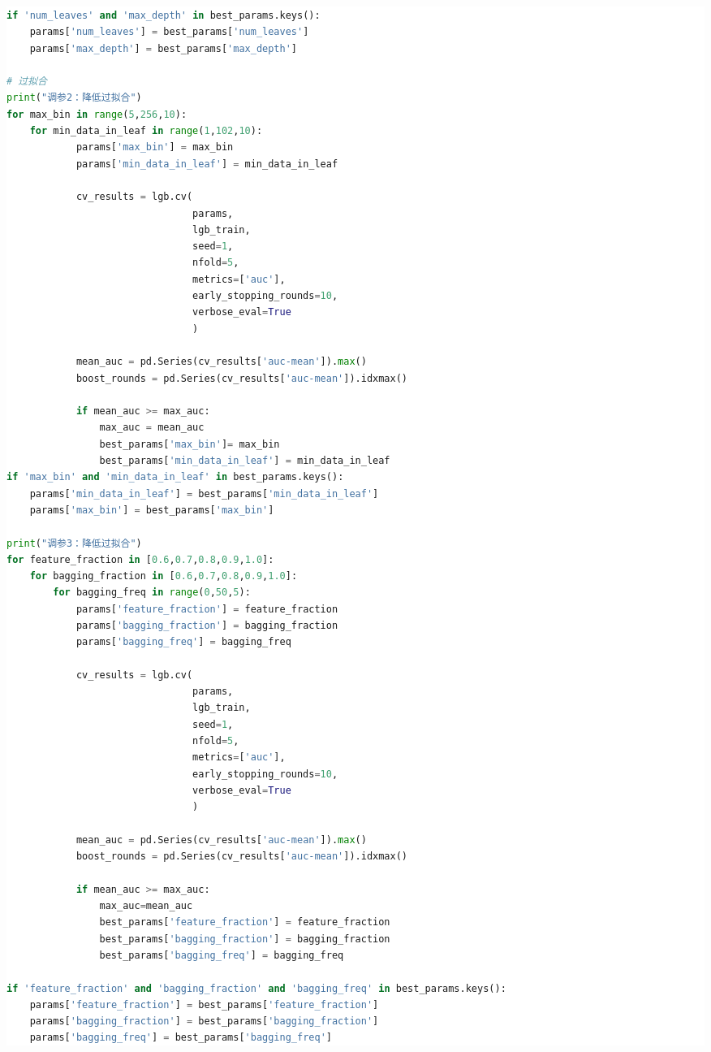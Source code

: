 ```python
if 'num_leaves' and 'max_depth' in best_params.keys():          
    params['num_leaves'] = best_params['num_leaves']
    params['max_depth'] = best_params['max_depth']
 
# 过拟合
print("调参2：降低过拟合")
for max_bin in range(5,256,10):
    for min_data_in_leaf in range(1,102,10):
            params['max_bin'] = max_bin
            params['min_data_in_leaf'] = min_data_in_leaf
            
            cv_results = lgb.cv(
                                params,
                                lgb_train,
                                seed=1,
                                nfold=5,
                                metrics=['auc'],
                                early_stopping_rounds=10,
                                verbose_eval=True
                                )
                    
            mean_auc = pd.Series(cv_results['auc-mean']).max()
            boost_rounds = pd.Series(cv_results['auc-mean']).idxmax()
 
            if mean_auc >= max_auc:
                max_auc = mean_auc
                best_params['max_bin']= max_bin
                best_params['min_data_in_leaf'] = min_data_in_leaf
if 'max_bin' and 'min_data_in_leaf' in best_params.keys():
    params['min_data_in_leaf'] = best_params['min_data_in_leaf']
    params['max_bin'] = best_params['max_bin']
 
print("调参3：降低过拟合")
for feature_fraction in [0.6,0.7,0.8,0.9,1.0]:
    for bagging_fraction in [0.6,0.7,0.8,0.9,1.0]:
        for bagging_freq in range(0,50,5):
            params['feature_fraction'] = feature_fraction
            params['bagging_fraction'] = bagging_fraction
            params['bagging_freq'] = bagging_freq
            
            cv_results = lgb.cv(
                                params,
                                lgb_train,
                                seed=1,
                                nfold=5,
                                metrics=['auc'],
                                early_stopping_rounds=10,
                                verbose_eval=True
                                )
                    
            mean_auc = pd.Series(cv_results['auc-mean']).max()
            boost_rounds = pd.Series(cv_results['auc-mean']).idxmax()
 
            if mean_auc >= max_auc:
                max_auc=mean_auc
                best_params['feature_fraction'] = feature_fraction
                best_params['bagging_fraction'] = bagging_fraction
                best_params['bagging_freq'] = bagging_freq
 
if 'feature_fraction' and 'bagging_fraction' and 'bagging_freq' in best_params.keys():
    params['feature_fraction'] = best_params['feature_fraction']
    params['bagging_fraction'] = best_params['bagging_fraction']
    params['bagging_freq'] = best_params['bagging_freq']
```

[^1]: https://blog.csdn.net/weixin_39210914/article/details/109512504